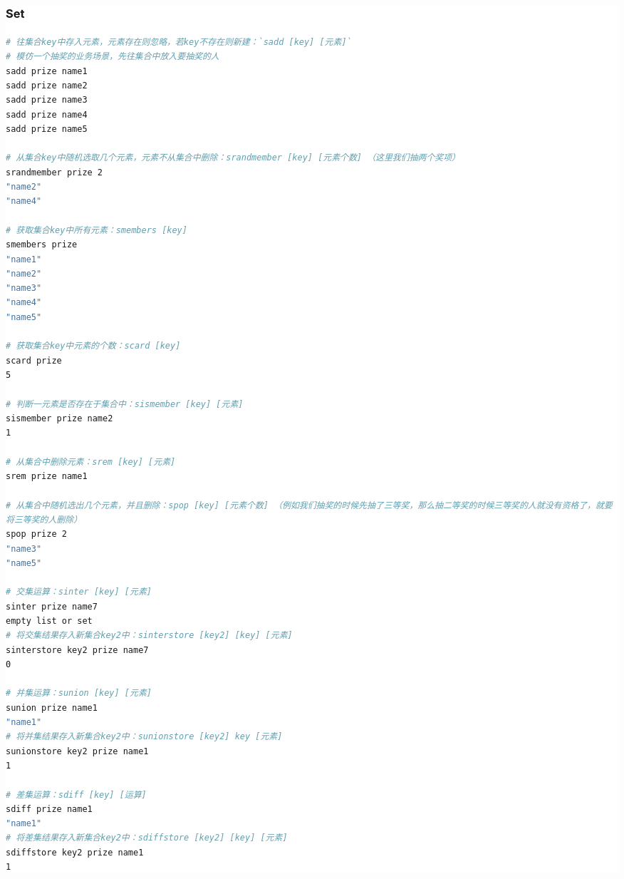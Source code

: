 ### Set

```bash
# 往集合key中存入元素，元素存在则忽略，若key不存在则新建：`sadd [key] [元素]`
# 模仿一个抽奖的业务场景，先往集合中放入要抽奖的人
sadd prize name1
sadd prize name2
sadd prize name3
sadd prize name4
sadd prize name5

# 从集合key中随机选取几个元素，元素不从集合中删除：srandmember [key] [元素个数] （这里我们抽两个奖项）
srandmember prize 2
"name2"
"name4"

# 获取集合key中所有元素：smembers [key]
smembers prize
"name1"
"name2"
"name3"
"name4"
"name5"

# 获取集合key中元素的个数：scard [key]
scard prize
5

# 判断一元素是否存在于集合中：sismember [key] [元素]
sismember prize name2
1

# 从集合中删除元素：srem [key] [元素]
srem prize name1

# 从集合中随机选出几个元素，并且删除：spop [key] [元素个数] （例如我们抽奖的时候先抽了三等奖，那么抽二等奖的时候三等奖的人就没有资格了，就要将三等奖的人删除）
spop prize 2
"name3"
"name5"

# 交集运算：sinter [key] [元素]
sinter prize name7
empty list or set
# 将交集结果存入新集合key2中：sinterstore [key2] [key] [元素]
sinterstore key2 prize name7
0

# 并集运算：sunion [key] [元素]
sunion prize name1
"name1"
# 将并集结果存入新集合key2中：sunionstore [key2] key [元素]
sunionstore key2 prize name1
1

# 差集运算：sdiff [key] [运算]
sdiff prize name1
"name1"
# 将差集结果存入新集合key2中：sdiffstore [key2] [key] [元素]
sdiffstore key2 prize name1
1
```
